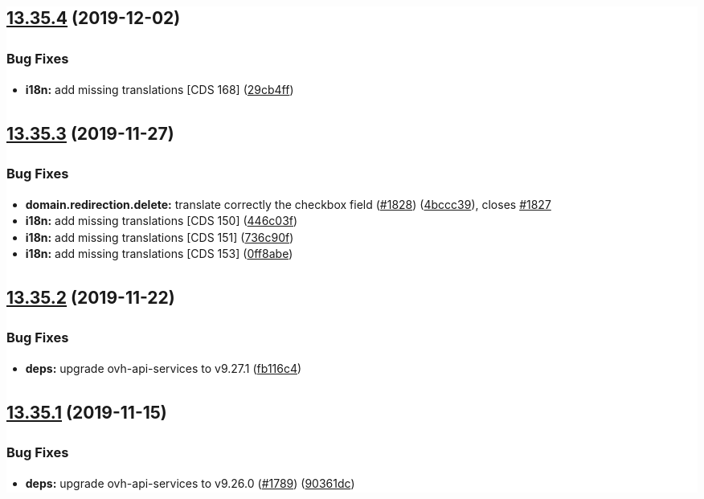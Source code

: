 

## [13.35.4](https://github.com/ovh/manager/compare/@ovh-ux/manager-web@13.35.3...@ovh-ux/manager-web@13.35.4) (2019-12-02)


### Bug Fixes

* **i18n:** add missing translations [CDS 168] ([29cb4ff](https://github.com/ovh/manager/commit/29cb4ffd1c75ae079b20efc2ab8ed23b625bce43))



## [13.35.3](https://github.com/ovh/manager/compare/@ovh-ux/manager-web@13.35.2...@ovh-ux/manager-web@13.35.3) (2019-11-27)


### Bug Fixes

* **domain.redirection.delete:** translate correctly the checkbox field ([#1828](https://github.com/ovh/manager/issues/1828)) ([4bccc39](https://github.com/ovh/manager/commit/4bccc39272abca8424a22bb87630676a637273c8)), closes [#1827](https://github.com/ovh/manager/issues/1827)
* **i18n:** add missing translations [CDS 150] ([446c03f](https://github.com/ovh/manager/commit/446c03ff321e4ce9830e024cb225a7ad8223fdd4))
* **i18n:** add missing translations [CDS 151] ([736c90f](https://github.com/ovh/manager/commit/736c90f0537e65a3706c3348d630763024a6f774))
* **i18n:** add missing translations [CDS 153] ([0ff8abe](https://github.com/ovh/manager/commit/0ff8abed010d90f88e3f23c642ca134466c0cf86))



## [13.35.2](https://github.com/ovh/manager/compare/@ovh-ux/manager-web@13.35.1...@ovh-ux/manager-web@13.35.2) (2019-11-22)


### Bug Fixes

* **deps:** upgrade ovh-api-services to v9.27.1 ([fb116c4](https://github.com/ovh/manager/commit/fb116c4a0e9085c71e8fe1266b818f3464e5bc94))



## [13.35.1](https://github.com/ovh/manager/compare/@ovh-ux/manager-web@13.35.0...@ovh-ux/manager-web@13.35.1) (2019-11-15)


### Bug Fixes

* **deps:** upgrade ovh-api-services to v9.26.0 ([#1789](https://github.com/ovh/manager/issues/1789)) ([90361dc](https://github.com/ovh/manager/commit/90361dc945014853db1cf4535e2d5b89b67efbea))
